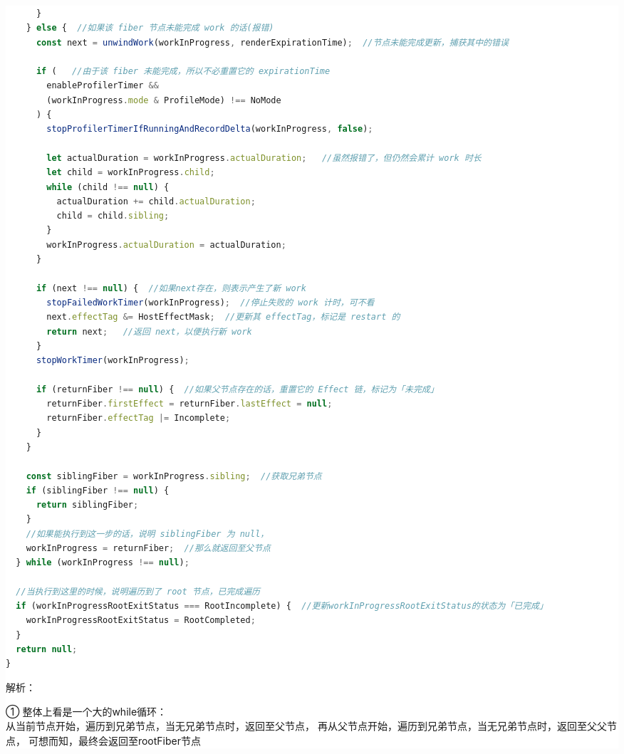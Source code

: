 ```js
      }
    } else {  //如果该 fiber 节点未能完成 work 的话(报错)
      const next = unwindWork(workInProgress, renderExpirationTime);  //节点未能完成更新，捕获其中的错误

      if (   //由于该 fiber 未能完成，所以不必重置它的 expirationTime
        enableProfilerTimer &&
        (workInProgress.mode & ProfileMode) !== NoMode
      ) {
        stopProfilerTimerIfRunningAndRecordDelta(workInProgress, false);

        let actualDuration = workInProgress.actualDuration;   //虽然报错了，但仍然会累计 work 时长
        let child = workInProgress.child;
        while (child !== null) {
          actualDuration += child.actualDuration;
          child = child.sibling;
        }
        workInProgress.actualDuration = actualDuration;
      }

      if (next !== null) {  //如果next存在，则表示产生了新 work
        stopFailedWorkTimer(workInProgress);  //停止失败的 work 计时，可不看
        next.effectTag &= HostEffectMask;  //更新其 effectTag，标记是 restart 的
        return next;   //返回 next，以便执行新 work
      }
      stopWorkTimer(workInProgress);

      if (returnFiber !== null) {  //如果父节点存在的话，重置它的 Effect 链，标记为「未完成」
        returnFiber.firstEffect = returnFiber.lastEffect = null;
        returnFiber.effectTag |= Incomplete;
      }
    }

    const siblingFiber = workInProgress.sibling;  //获取兄弟节点
    if (siblingFiber !== null) {
      return siblingFiber;
    }
    //如果能执行到这一步的话，说明 siblingFiber 为 null，
    workInProgress = returnFiber;  //那么就返回至父节点
  } while (workInProgress !== null);

  //当执行到这里的时候，说明遍历到了 root 节点，已完成遍历
  if (workInProgressRootExitStatus === RootIncomplete) {  //更新workInProgressRootExitStatus的状态为「已完成」
    workInProgressRootExitStatus = RootCompleted;
  }
  return null;
}
```
解析：

① 整体上看是一个大的while循环：  
从当前节点开始，遍历到兄弟节点，当无兄弟节点时，返回至父节点，
再从父节点开始，遍历到兄弟节点，当无兄弟节点时，返回至父父节点，
可想而知，最终会返回至rootFiber节点
